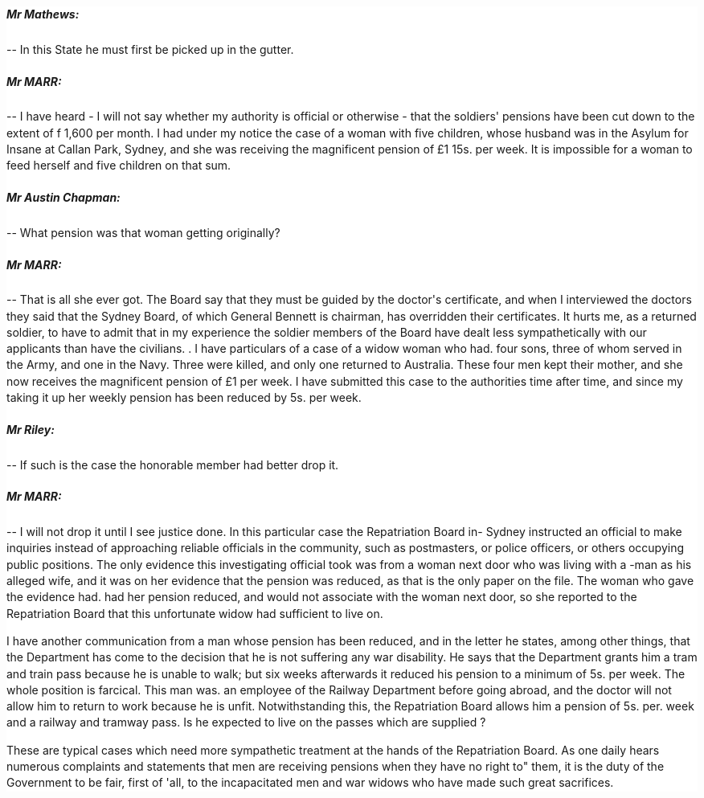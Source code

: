 ##### Mr Mathews:

--  In this State he must first be picked up in the gutter. 

##### Mr MARR:

-- I have heard - I will not say whether my authority is official or otherwise - that the soldiers' pensions have been cut down to the extent of f 1,600 per month. I had under my notice the case of a woman with five children, whose husband was in the Asylum for Insane at Callan Park, Sydney, and she was receiving the magnificent pension of £1 15s. per week. It is impossible for a woman to feed herself and five children on that sum. 

##### Mr Austin Chapman:

--  What pension was that woman getting originally? 

##### Mr MARR:

-- That is all she ever got. The Board say that they must be guided by the doctor's certificate, and when I interviewed the doctors they said that the Sydney Board, of which General Bennett is chairman, has overridden their certificates. It hurts me, as a returned soldier, to have to admit that in my experience the soldier members of the Board have dealt less sympathetically with our applicants than have the civilians. . I have particulars of a case of a widow woman who had. four sons, three of whom served in the Army, and one in the Navy. Three were killed, and only one returned to Australia. These four men kept their mother, and she now receives the magnificent pension of £1 per week. I have submitted this case to the authorities time after time, and since my taking it up her weekly pension has been reduced by 5s. per week. 

##### Mr Riley:

--  If such is the case the honorable member had better drop it. 

##### Mr MARR:

-- I will not drop it until I see justice done. In this particular case the Repatriation Board in- Sydney instructed an official to make inquiries instead of approaching reliable officials in the community, such as postmasters, or police officers, or others occupying public positions. The only evidence this investigating official took was from a woman next door who was living with a -man as his alleged wife, and it was on her evidence that the pension was reduced, as that is the only paper on the file. The woman who gave the evidence had. had her pension reduced, and would not associate with the woman next door, so she reported to the Repatriation Board that this unfortunate widow had sufficient to live on. 

I have another communication from a man whose pension has been reduced, and in the letter he states, among other things, that the Department has come to the decision that he is not suffering any war disability. He says that the Department grants him a tram and train pass because he is unable to walk; but six weeks afterwards it reduced his pension to a minimum of 5s. per week. The whole position is farcical. This man was. an employee of the Railway Department before going abroad, and the doctor will not allow him to return to work because he is unfit. Notwithstanding this, the Repatriation Board allows him a pension of 5s. per. week and a railway and tramway pass. Is he expected to live on the passes which are supplied ? 

These are typical cases which need more sympathetic treatment at the hands of the Repatriation Board. As one daily hears numerous complaints and statements that men are receiving pensions when they have no right to" them, it is the duty of the Government to be fair, first of 'all, to the incapacitated men and war widows who have made such great sacrifices. 

